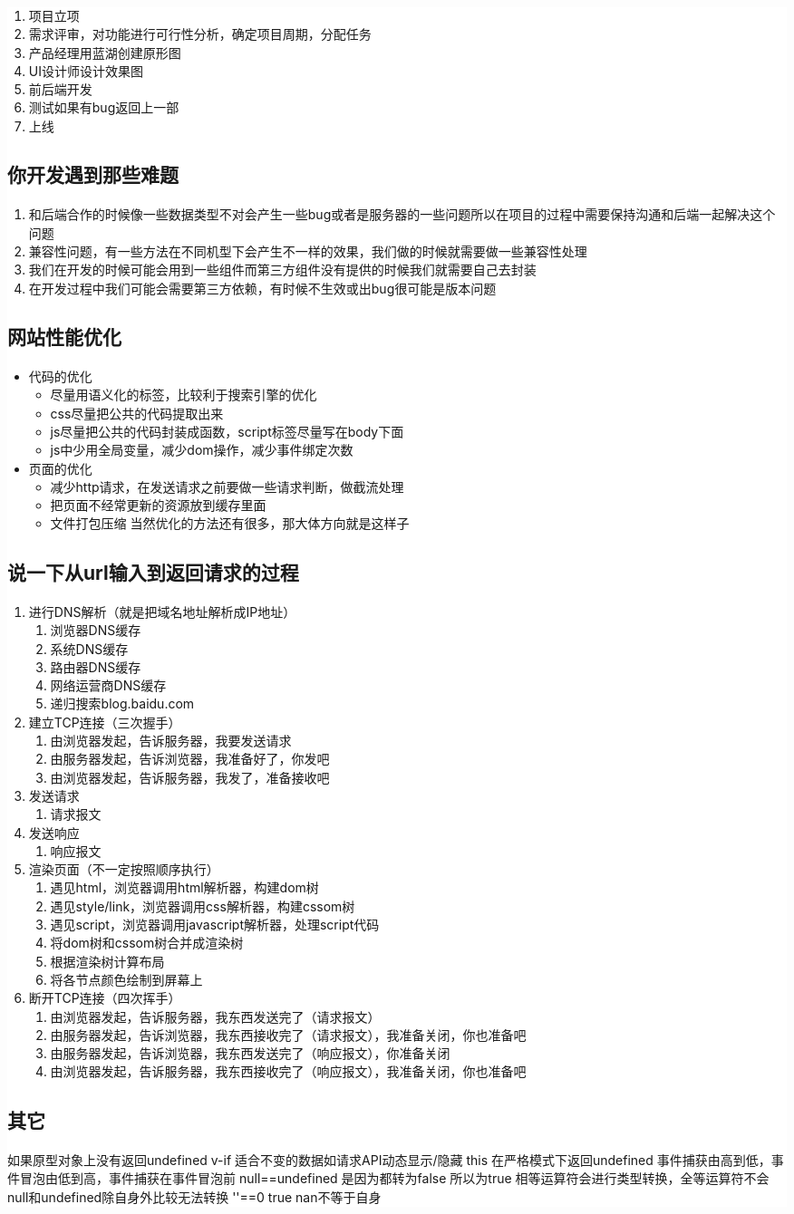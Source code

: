 1. 项目立项
2. 需求评审，对功能进行可行性分析，确定项目周期，分配任务
3. 产品经理用蓝湖创建原形图
4. UI设计师设计效果图
5. 前后端开发
6. 测试如果有bug返回上一部
7. 上线
## 你开发遇到那些难题
1. 和后端合作的时候像一些数据类型不对会产生一些bug或者是服务器的一些问题所以在项目的过程中需要保持沟通和后端一起解决这个问题
2. 兼容性问题，有一些方法在不同机型下会产生不一样的效果，我们做的时候就需要做一些兼容性处理
3. 我们在开发的时候可能会用到一些组件而第三方组件没有提供的时候我们就需要自己去封装
4. 在开发过程中我们可能会需要第三方依赖，有时候不生效或出bug很可能是版本问题
## 网站性能优化
- 代码的优化
   - 尽量用语义化的标签，比较利于搜索引擎的优化
   - css尽量把公共的代码提取出来
   - js尽量把公共的代码封装成函数，script标签尽量写在body下面
   - js中少用全局变量，减少dom操作，减少事件绑定次数
- 页面的优化
   - 减少http请求，在发送请求之前要做一些请求判断，做截流处理
   - 把页面不经常更新的资源放到缓存里面
   - 文件打包压缩
当然优化的方法还有很多，那大体方向就是这样子
## 说一下从url输入到返回请求的过程
1. 进行DNS解析（就是把域名地址解析成IP地址）
   1. 浏览器DNS缓存
   2. 系统DNS缓存
   3. 路由器DNS缓存
   4. 网络运营商DNS缓存
   5. 递归搜索blog.baidu.com
2. 建立TCP连接（三次握手）
   1. 由浏览器发起，告诉服务器，我要发送请求
   2. 由服务器发起，告诉浏览器，我准备好了，你发吧
   3. 由浏览器发起，告诉服务器，我发了，准备接收吧
3. 发送请求
   1. 请求报文
4. 发送响应
   1. 响应报文
5. 渲染页面（不一定按照顺序执行）
   1. 遇见html，浏览器调用html解析器，构建dom树
   2. 遇见style/link，浏览器调用css解析器，构建cssom树
   3. 遇见script，浏览器调用javascript解析器，处理script代码
   4. 将dom树和cssom树合并成渲染树
   5. 根据渲染树计算布局
   6. 将各节点颜色绘制到屏幕上
6. 断开TCP连接（四次挥手）
   1. 由浏览器发起，告诉服务器，我东西发送完了（请求报文）
   2. 由服务器发起，告诉浏览器，我东西接收完了（请求报文），我准备关闭，你也准备吧
   3. 由服务器发起，告诉浏览器，我东西发送完了（响应报文），你准备关闭
   4. 由浏览器发起，告诉服务器，我东西接收完了（响应报文），我准备关闭，你也准备吧
## 其它
如果原型对象上没有返回undefined
v-if 适合不变的数据如请求API动态显示/隐藏
this 在严格模式下返回undefined
事件捕获由高到低，事件冒泡由低到高，事件捕获在事件冒泡前
null==undefined 是因为都转为false 所以为true
相等运算符会进行类型转换，全等运算符不会
null和undefined除自身外比较无法转换 ''==0 true
nan不等于自身